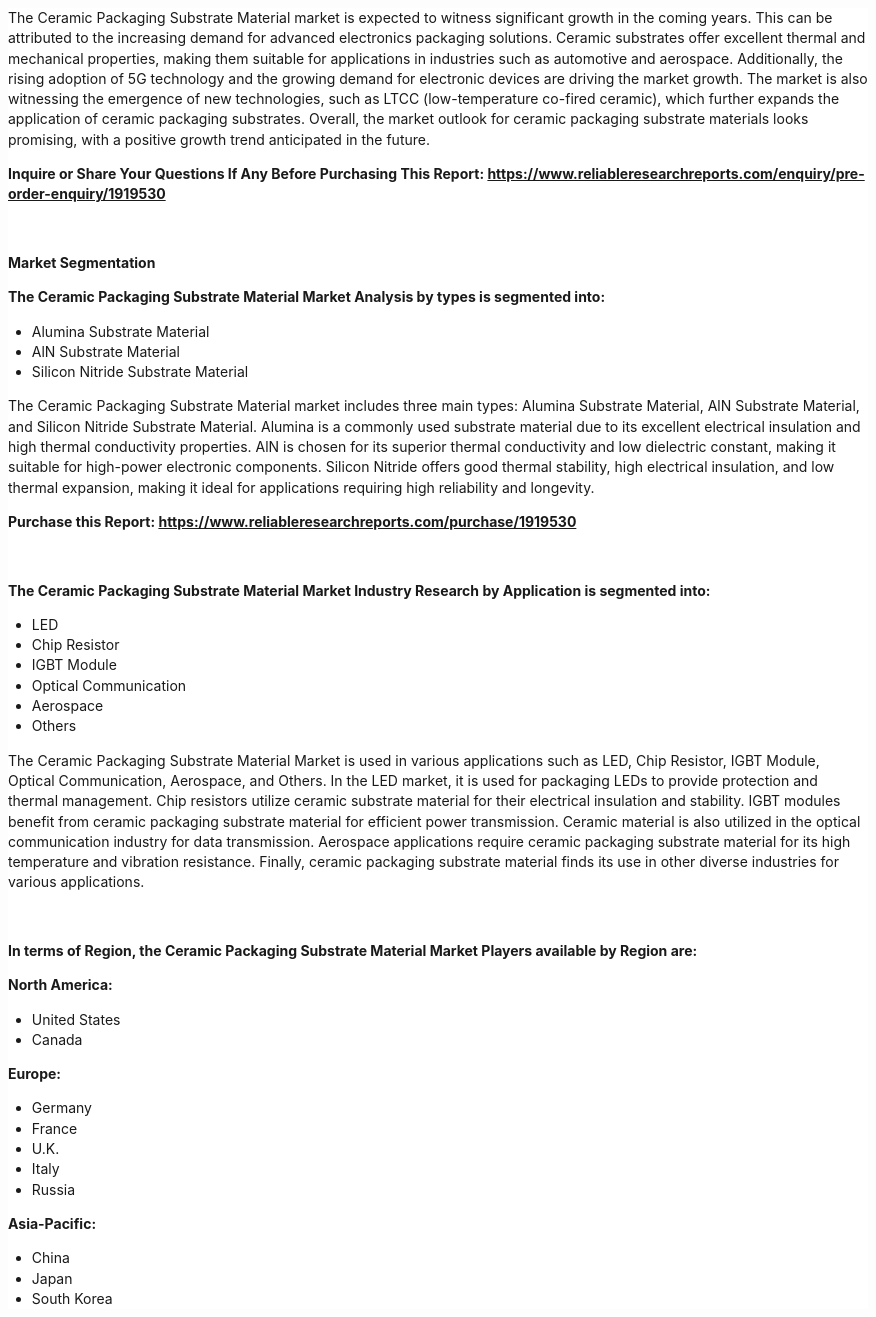 <p><p>The Ceramic Packaging Substrate Material market is expected to witness significant growth in the coming years. This can be attributed to the increasing demand for advanced electronics packaging solutions. Ceramic substrates offer excellent thermal and mechanical properties, making them suitable for applications in industries such as automotive and aerospace. Additionally, the rising adoption of 5G technology and the growing demand for electronic devices are driving the market growth. The market is also witnessing the emergence of new technologies, such as LTCC (low-temperature co-fired ceramic), which further expands the application of ceramic packaging substrates. Overall, the market outlook for ceramic packaging substrate materials looks promising, with a positive growth trend anticipated in the future.</p></p>
<p><strong>Inquire or Share Your Questions If Any Before Purchasing This Report: <a href="https://www.reliableresearchreports.com/enquiry/pre-order-enquiry/1919530">https://www.reliableresearchreports.com/enquiry/pre-order-enquiry/1919530</a></strong></p>
<p>&nbsp;</p>
<p><strong>Market Segmentation</strong></p>
<p><strong>The Ceramic Packaging Substrate Material Market Analysis by types is segmented into:</strong></p>
<p><ul><li>Alumina Substrate Material</li><li>AlN Substrate Material</li><li>Silicon Nitride Substrate Material</li></ul></p>
<p><p>The Ceramic Packaging Substrate Material market includes three main types: Alumina Substrate Material, AlN Substrate Material, and Silicon Nitride Substrate Material. Alumina is a commonly used substrate material due to its excellent electrical insulation and high thermal conductivity properties. AlN is chosen for its superior thermal conductivity and low dielectric constant, making it suitable for high-power electronic components. Silicon Nitride offers good thermal stability, high electrical insulation, and low thermal expansion, making it ideal for applications requiring high reliability and longevity.</p></p>
<p><strong>Purchase this Report:&nbsp;<a href="https://www.reliableresearchreports.com/purchase/1919530">https://www.reliableresearchreports.com/purchase/1919530</a></strong></p>
<p>&nbsp;</p>
<p><strong>The Ceramic Packaging Substrate Material Market Industry Research by Application is segmented into:</strong></p>
<p><ul><li>LED</li><li>Chip Resistor</li><li>IGBT Module</li><li>Optical Communication</li><li>Aerospace</li><li>Others</li></ul></p>
<p><p>The Ceramic Packaging Substrate Material Market is used in various applications such as LED, Chip Resistor, IGBT Module, Optical Communication, Aerospace, and Others. In the LED market, it is used for packaging LEDs to provide protection and thermal management. Chip resistors utilize ceramic substrate material for their electrical insulation and stability. IGBT modules benefit from ceramic packaging substrate material for efficient power transmission. Ceramic material is also utilized in the optical communication industry for data transmission. Aerospace applications require ceramic packaging substrate material for its high temperature and vibration resistance. Finally, ceramic packaging substrate material finds its use in other diverse industries for various applications.</p></p>
<p>&nbsp;</p>
<p><strong>In terms of Region, the Ceramic Packaging Substrate Material Market Players available by Region are:</strong></p>
<p>
    <p> <strong> North America: </strong>
        <ul>
            <li>United States</li>
            <li>Canada</li>
        </ul>
        </p> 
    <p> <strong> Europe: </strong>
        <ul>
            <li>Germany</li>
            <li>France</li>
            <li>U.K.</li>
            <li>Italy</li>
            <li>Russia</li>
        </ul>
        </p> 
    <p> <strong> Asia-Pacific: </strong>
        <ul>
            <li>China</li>
            <li>Japan</li>
            <li>South Korea</li>